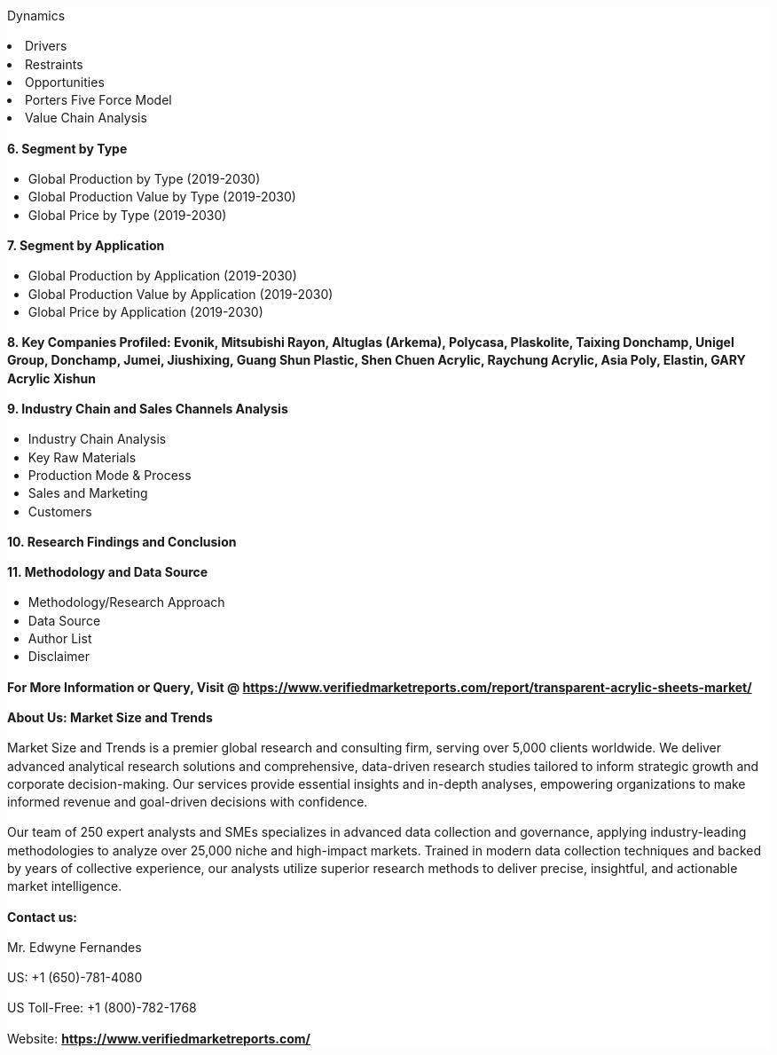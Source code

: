 Dynamics</li><li>Drivers</li><li>Restraints</li><li>Opportunities</li><li>Porters Five Force Model</li><li>Value Chain Analysis&nbsp;</li></ul><p><strong>6. Segment by Type</strong></p><ul><li>Global Production by Type (2019-2030)</li><li>Global Production Value by Type (2019-2030)</li><li>Global Price by Type (2019-2030)</li></ul><p><strong>7. Segment by Application</strong></p><ul><li>Global Production by Application (2019-2030)</li><li>Global Production Value by Application (2019-2030)</li><li>Global Price by Application (2019-2030)</li></ul><p><strong>8. Key Companies Profiled: Evonik, Mitsubishi Rayon, Altuglas (Arkema), Polycasa, Plaskolite, Taixing Donchamp, Unigel Group, Donchamp, Jumei, Jiushixing, Guang Shun Plastic, Shen Chuen Acrylic, Raychung Acrylic, Asia Poly, Elastin, GARY Acrylic Xishun</strong></p><p><strong>9. Industry Chain and Sales Channels Analysis</strong></p><ul><li>Industry Chain Analysis</li><li>Key Raw Materials</li><li>Production Mode &amp; Process</li><li>Sales and Marketing</li><li>Customers</li></ul><p><strong>10. Research Findings and Conclusion</strong></p><p><strong>11. Methodology and Data Source</strong></p><ul><li>Methodology/Research Approach</li><li>Data Source</li><li>Author List</li><li>Disclaimer</li></ul></p><p><strong>For More Information or Query, Visit @ <a href="https://www.verifiedmarketreports.com/report/transparent-acrylic-sheets-market/">https://www.verifiedmarketreports.com/report/transparent-acrylic-sheets-market/</a></strong></p><p><strong>About Us: Market Size and Trends</strong></p><p>Market Size and Trends is a premier global research and consulting firm, serving over 5,000 clients worldwide. We deliver advanced analytical research solutions and comprehensive, data-driven research studies tailored to inform strategic growth and corporate decision-making. Our services provide essential insights and in-depth analyses, empowering organizations to make informed revenue and goal-driven decisions with confidence.</p><p>Our team of 250 expert analysts and SMEs specializes in advanced data collection and governance, applying industry-leading methodologies to analyze over 25,000 niche and high-impact markets. Trained in modern data collection techniques and backed by years of collective experience, our analysts utilize superior research methods to deliver precise, insightful, and actionable market intelligence.</p><p><strong>Contact us:</strong></p><p>Mr. Edwyne Fernandes</p><p>US: +1 (650)-781-4080</p><p>US Toll-Free: +1 (800)-782-1768</p><p>Website: <strong><a href="https://www.verifiedmarketreports.com/">https://www.verifiedmarketreports.com/</a></strong></p>
